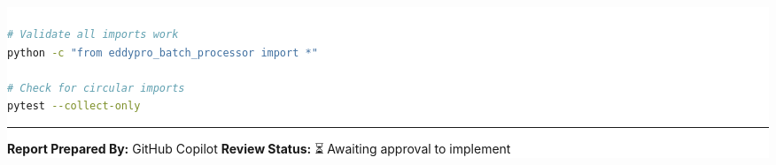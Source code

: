 ```bash

# Validate all imports work
python -c "from eddypro_batch_processor import *"

# Check for circular imports
pytest --collect-only
```

---

**Report Prepared By:** GitHub Copilot
**Review Status:** ⏳ Awaiting approval to implement
